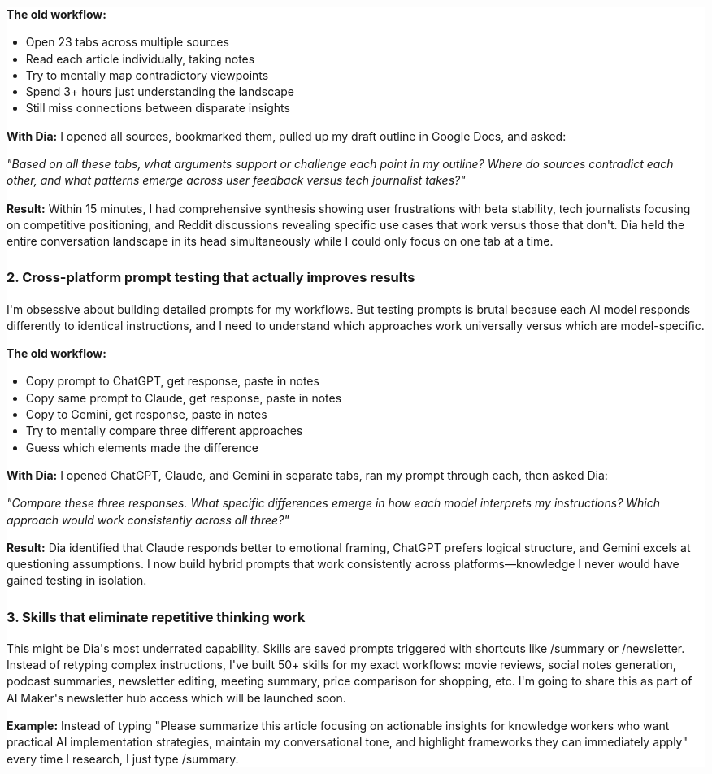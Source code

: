 **The old workflow:**

- Open 23 tabs across multiple sources
- Read each article individually, taking notes
- Try to mentally map contradictory viewpoints
- Spend 3+ hours just understanding the landscape
- Still miss connections between disparate insights

**With Dia:** I opened all sources, bookmarked them, pulled up my draft outline in Google Docs, and asked:

_"Based on all these tabs, what arguments support or challenge each point in my outline? Where do sources contradict each other, and what patterns emerge across user feedback versus tech journalist takes?"_

**Result:** Within 15 minutes, I had comprehensive synthesis showing user frustrations with beta stability, tech journalists focusing on competitive positioning, and Reddit discussions revealing specific use cases that work versus those that don't. Dia held the entire conversation landscape in its head simultaneously while I could only focus on one tab at a time.

### 2. Cross-platform prompt testing that actually improves results

I'm obsessive about building detailed prompts for my workflows. But testing prompts is brutal because each AI model responds differently to identical instructions, and I need to understand which approaches work universally versus which are model-specific.

**The old workflow:**

- Copy prompt to ChatGPT, get response, paste in notes
- Copy same prompt to Claude, get response, paste in notes
- Copy to Gemini, get response, paste in notes
- Try to mentally compare three different approaches
- Guess which elements made the difference

**With Dia:** I opened ChatGPT, Claude, and Gemini in separate tabs, ran my prompt through each, then asked Dia:

_"Compare these three responses. What specific differences emerge in how each model interprets my instructions? Which approach would work consistently across all three?"_

**Result:** Dia identified that Claude responds better to emotional framing, ChatGPT prefers logical structure, and Gemini excels at questioning assumptions. I now build hybrid prompts that work consistently across platforms—knowledge I never would have gained testing in isolation.

### 3. Skills that eliminate repetitive thinking work

This might be Dia's most underrated capability. Skills are saved prompts triggered with shortcuts like /summary or /newsletter. Instead of retyping complex instructions, I've built 50+ skills for my exact workflows: movie reviews, social notes generation, podcast summaries, newsletter editing, meeting summary, price comparison for shopping, etc. I'm going to share this as part of AI Maker's newsletter hub access which will be launched soon.

**Example:** Instead of typing "Please summarize this article focusing on actionable insights for knowledge workers who want practical AI implementation strategies, maintain my conversational tone, and highlight frameworks they can immediately apply" every time I research, I just type /summary.
